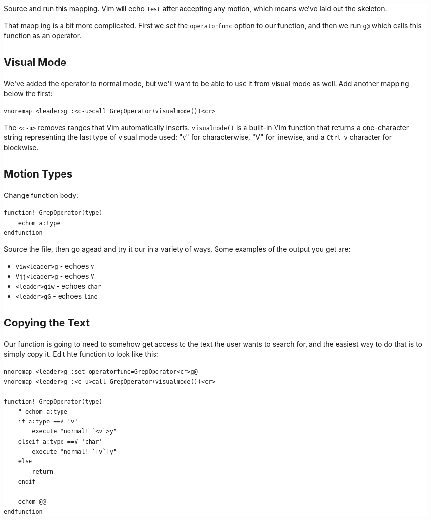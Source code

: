 Source and run this mapping. Vim will echo `Test` after accepting any
motion, which means we've laid out the skeleton.  

That mapp ing is a bit more complicated. First we set the `operatorfunc`
option to our function, and then we run `g@` which calls this function
as an operator.  


## Visual Mode 
We've added the operator to normal mode, but we'll want to be able to
use it from visual mode as well. Add another mapping below the first:
```vim
vnoremap <leader>g :<c-u>call GrepOperator(visualmode())<cr>
```

The `<c-u>` removes ranges that Vim automatically inserts.
`visualmode()` is a built-in VIm function that returns a one-character
string representing the last type of visual mode used: "v" for
characterwise, "V" for linewise, and a `Ctrl-v` character for blockwise.  


## Motion Types 
Change function body:
```cpp
function! GrepOperator(type)
    echom a:type
endfunction
```

Source the file, then go agead and try it our in a variety of ways. Some
examples of the output you get are:  

+ `viw<leader>g` - echoes `v`  
+ `Vjj<leader>g` - echoes `V`  
+ `<leader>giw` - echoes `char`  
+ `<leader>gG` - echoes `line`  

## Copying the Text 
Our function is going to need to somehow get access to the text the user
wants to search for, and the easiest way to do that is to simply copy
it. Edit hte function to look like this:
```vim
nnoremap <leader>g :set operatorfunc=GrepOperator<cr>g@
vnoremap <leader>g :<c-u>call GrepOperator(visualmode())<cr>

function! GrepOperator(type)
    " echom a:type
    if a:type ==# 'v'
        execute "normal! `<v`>y"
    elseif a:type ==# 'char'
        execute "normal! `[v`]y"
    else
        return
    endif

    echom @@
endfunction
```

